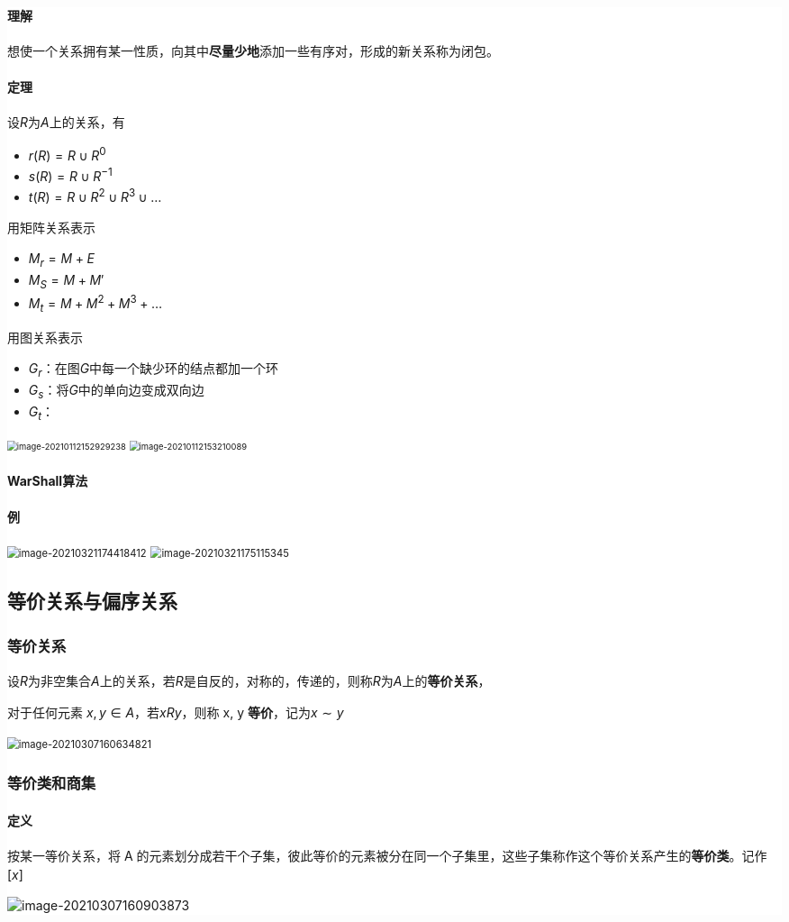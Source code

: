 #### 理解

想使一个关系拥有某一性质，向其中**尽量少地**添加一些有序对，形成的新关系称为闭包。

#### 定理

设$R$为$A$上的关系，有

- $r(R)=R\cup R^0$
- $s(R)=R\cup R^{-1}$
- $t(R)=R\cup R^2\cup R^3\cup\ldots$

用矩阵关系表示

- $M_r=M+E$
- $M_S=M+M'$
- $M_t=M+M^2+M^3+\ldots$

用图关系表示

- $G_r$：在图$G$中每一个缺少环的结点都加一个环
- $G_s$：将$G$中的单向边变成双向边
- $G_t$：

<img src="https://trou.oss-cn-shanghai.aliyuncs.com/img/image-20210112152929238.png" alt="image-20210112152929238" style="zoom:67%;" />

<img src="https://trou.oss-cn-shanghai.aliyuncs.com/img/image-20210112153210089.png" alt="image-20210112153210089" style="zoom: 67%;" />

#### WarShall算法

#### 例

<img src="http://markdown-1303167219.cos.ap-shanghai.myqcloud.com/image-20210321174418412.png" alt="image-20210321174418412" style="zoom:80%;" />

<img src="http://markdown-1303167219.cos.ap-shanghai.myqcloud.com/image-20210321175115345.png" alt="image-20210321175115345" style="zoom:80%;" />

## 等价关系与偏序关系

### 等价关系

设$R$为非空集合$A$上的关系，若$R$是自反的，对称的，传递的，则称$R$为$A$上的**等价关系**，

对于任何元素 $x,y\in A$，若$xRy$，则称 x, y **等价**，记为$x\sim y$

<img src="http://markdown-1303167219.cos.ap-shanghai.myqcloud.com/image-20210307160634821.png" alt="image-20210307160634821" style="zoom: 80%;" />

### 等价类和商集

#### 定义

按某一等价关系，将 A 的元素划分成若干个子集，彼此等价的元素被分在同一个子集里，这些子集称作这个等价关系产生的**等价类**。记作$[x]$

![image-20210307160903873](http://markdown-1303167219.cos.ap-shanghai.myqcloud.com/image-20210307160903873.png)
